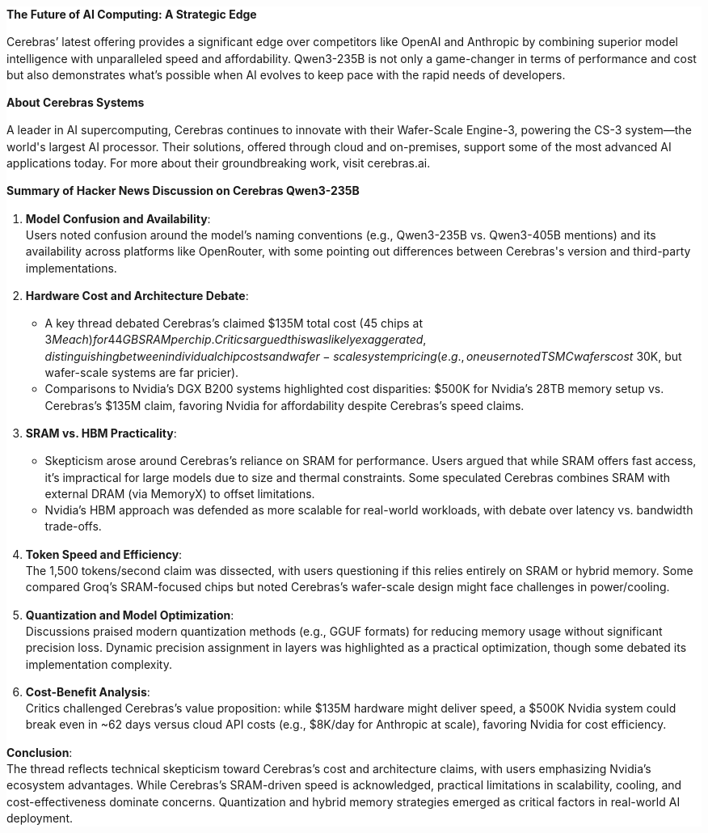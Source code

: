 **The Future of AI Computing: A Strategic Edge**

Cerebras’ latest offering provides a significant edge over competitors like OpenAI and Anthropic by combining superior model intelligence with unparalleled speed and affordability. Qwen3-235B is not only a game-changer in terms of performance and cost but also demonstrates what’s possible when AI evolves to keep pace with the rapid needs of developers.

**About Cerebras Systems**

A leader in AI supercomputing, Cerebras continues to innovate with their Wafer-Scale Engine-3, powering the CS-3 system—the world's largest AI processor. Their solutions, offered through cloud and on-premises, support some of the most advanced AI applications today. For more about their groundbreaking work, visit cerebras.ai.

**Summary of Hacker News Discussion on Cerebras Qwen3-235B**

1. **Model Confusion and Availability**:  
   Users noted confusion around the model’s naming conventions (e.g., Qwen3-235B vs. Qwen3-405B mentions) and its availability across platforms like OpenRouter, with some pointing out differences between Cerebras's version and third-party implementations.

2. **Hardware Cost and Architecture Debate**:  
   - A key thread debated Cerebras’s claimed $135M total cost (45 chips at $3M each) for 44GB SRAM per chip. Critics argued this was likely exaggerated, distinguishing between individual chip costs and wafer-scale system pricing (e.g., one user noted TSMC wafers cost ~$30K, but wafer-scale systems are far pricier).  
   - Comparisons to Nvidia’s DGX B200 systems highlighted cost disparities: $500K for Nvidia’s 28TB memory setup vs. Cerebras’s $135M claim, favoring Nvidia for affordability despite Cerebras’s speed claims.  

3. **SRAM vs. HBM Practicality**:  
   - Skepticism arose around Cerebras’s reliance on SRAM for performance. Users argued that while SRAM offers fast access, it’s impractical for large models due to size and thermal constraints. Some speculated Cerebras combines SRAM with external DRAM (via MemoryX) to offset limitations.  
   - Nvidia’s HBM approach was defended as more scalable for real-world workloads, with debate over latency vs. bandwidth trade-offs.  

4. **Token Speed and Efficiency**:  
   The 1,500 tokens/second claim was dissected, with users questioning if this relies entirely on SRAM or hybrid memory. Some compared Groq’s SRAM-focused chips but noted Cerebras’s wafer-scale design might face challenges in power/cooling.  

5. **Quantization and Model Optimization**:  
   Discussions praised modern quantization methods (e.g., GGUF formats) for reducing memory usage without significant precision loss. Dynamic precision assignment in layers was highlighted as a practical optimization, though some debated its implementation complexity.  

6. **Cost-Benefit Analysis**:  
   Critics challenged Cerebras’s value proposition: while $135M hardware might deliver speed, a $500K Nvidia system could break even in ~62 days versus cloud API costs (e.g., $8K/day for Anthropic at scale), favoring Nvidia for cost efficiency.  

**Conclusion**:  
The thread reflects technical skepticism toward Cerebras’s cost and architecture claims, with users emphasizing Nvidia’s ecosystem advantages. While Cerebras’s SRAM-driven speed is acknowledged, practical limitations in scalability, cooling, and cost-effectiveness dominate concerns. Quantization and hybrid memory strategies emerged as critical factors in real-world AI deployment.
